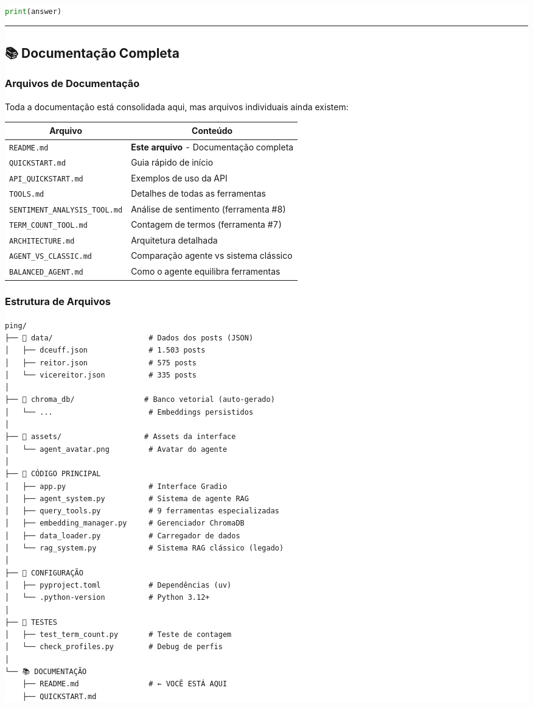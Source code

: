 ```python
print(answer)
```

---

## 📚 Documentação Completa

### Arquivos de Documentação

Toda a documentação está consolidada aqui, mas arquivos individuais ainda existem:

| Arquivo | Conteúdo |
|---------|----------|
| `README.md` | **Este arquivo** - Documentação completa |
| `QUICKSTART.md` | Guia rápido de início |
| `API_QUICKSTART.md` | Exemplos de uso da API |
| `TOOLS.md` | Detalhes de todas as ferramentas |
| `SENTIMENT_ANALYSIS_TOOL.md` | Análise de sentimento (ferramenta #8) |
| `TERM_COUNT_TOOL.md` | Contagem de termos (ferramenta #7) |
| `ARCHITECTURE.md` | Arquitetura detalhada |
| `AGENT_VS_CLASSIC.md` | Comparação agente vs sistema clássico |
| `BALANCED_AGENT.md` | Como o agente equilibra ferramentas |

### Estrutura de Arquivos

```
ping/
├── 📁 data/                      # Dados dos posts (JSON)
│   ├── dceuff.json              # 1.503 posts
│   ├── reitor.json              # 575 posts
│   └── vicereitor.json          # 335 posts
│
├── 📁 chroma_db/                # Banco vetorial (auto-gerado)
│   └── ...                      # Embeddings persistidos
│
├── 📁 assets/                   # Assets da interface
│   └── agent_avatar.png         # Avatar do agente
│
├── 🐍 CÓDIGO PRINCIPAL
│   ├── app.py                   # Interface Gradio
│   ├── agent_system.py          # Sistema de agente RAG
│   ├── query_tools.py           # 9 ferramentas especializadas
│   ├── embedding_manager.py     # Gerenciador ChromaDB
│   ├── data_loader.py           # Carregador de dados
│   └── rag_system.py            # Sistema RAG clássico (legado)
│
├── 📄 CONFIGURAÇÃO
│   ├── pyproject.toml           # Dependências (uv)
│   └── .python-version          # Python 3.12+
│
├── 🧪 TESTES
│   ├── test_term_count.py       # Teste de contagem
│   └── check_profiles.py        # Debug de perfis
│
└── 📚 DOCUMENTAÇÃO
    ├── README.md                # ← VOCÊ ESTÁ AQUI
    ├── QUICKSTART.md
```